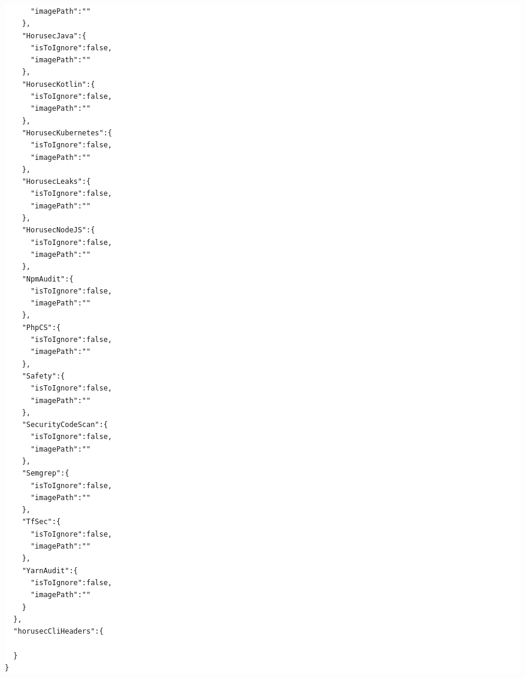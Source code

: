 ```text
      "imagePath":""
    },
    "HorusecJava":{
      "isToIgnore":false,
      "imagePath":""
    },
    "HorusecKotlin":{
      "isToIgnore":false,
      "imagePath":""
    },
    "HorusecKubernetes":{
      "isToIgnore":false,
      "imagePath":""
    },
    "HorusecLeaks":{
      "isToIgnore":false,
      "imagePath":""
    },
    "HorusecNodeJS":{
      "isToIgnore":false,
      "imagePath":""
    },
    "NpmAudit":{
      "isToIgnore":false,
      "imagePath":""
    },
    "PhpCS":{
      "isToIgnore":false,
      "imagePath":""
    },
    "Safety":{
      "isToIgnore":false,
      "imagePath":""
    },
    "SecurityCodeScan":{
      "isToIgnore":false,
      "imagePath":""
    },
    "Semgrep":{
      "isToIgnore":false,
      "imagePath":""
    },
    "TfSec":{
      "isToIgnore":false,
      "imagePath":""
    },
    "YarnAudit":{
      "isToIgnore":false,
      "imagePath":""
    }
  },
  "horusecCliHeaders":{

  }
}
```
